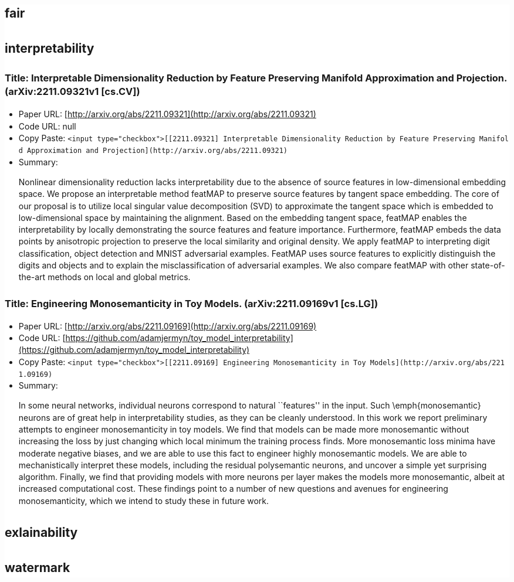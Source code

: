 ## fair
## interpretability
### Title: Interpretable Dimensionality Reduction by Feature Preserving Manifold Approximation and Projection. (arXiv:2211.09321v1 [cs.CV])
* Paper URL: [http://arxiv.org/abs/2211.09321](http://arxiv.org/abs/2211.09321)
* Code URL: null
* Copy Paste: `<input type="checkbox">[[2211.09321] Interpretable Dimensionality Reduction by Feature Preserving Manifold Approximation and Projection](http://arxiv.org/abs/2211.09321)`
* Summary: <p>Nonlinear dimensionality reduction lacks interpretability due to the absence
of source features in low-dimensional embedding space. We propose an
interpretable method featMAP to preserve source features by tangent space
embedding. The core of our proposal is to utilize local singular value
decomposition (SVD) to approximate the tangent space which is embedded to
low-dimensional space by maintaining the alignment. Based on the embedding
tangent space, featMAP enables the interpretability by locally demonstrating
the source features and feature importance. Furthermore, featMAP embeds the
data points by anisotropic projection to preserve the local similarity and
original density. We apply featMAP to interpreting digit classification, object
detection and MNIST adversarial examples. FeatMAP uses source features to
explicitly distinguish the digits and objects and to explain the
misclassification of adversarial examples. We also compare featMAP with other
state-of-the-art methods on local and global metrics.
</p>

### Title: Engineering Monosemanticity in Toy Models. (arXiv:2211.09169v1 [cs.LG])
* Paper URL: [http://arxiv.org/abs/2211.09169](http://arxiv.org/abs/2211.09169)
* Code URL: [https://github.com/adamjermyn/toy_model_interpretability](https://github.com/adamjermyn/toy_model_interpretability)
* Copy Paste: `<input type="checkbox">[[2211.09169] Engineering Monosemanticity in Toy Models](http://arxiv.org/abs/2211.09169)`
* Summary: <p>In some neural networks, individual neurons correspond to natural
``features'' in the input. Such \emph{monosemantic} neurons are of great help
in interpretability studies, as they can be cleanly understood. In this work we
report preliminary attempts to engineer monosemanticity in toy models. We find
that models can be made more monosemantic without increasing the loss by just
changing which local minimum the training process finds. More monosemantic loss
minima have moderate negative biases, and we are able to use this fact to
engineer highly monosemantic models. We are able to mechanistically interpret
these models, including the residual polysemantic neurons, and uncover a simple
yet surprising algorithm. Finally, we find that providing models with more
neurons per layer makes the models more monosemantic, albeit at increased
computational cost. These findings point to a number of new questions and
avenues for engineering monosemanticity, which we intend to study these in
future work.
</p>

## exlainability
## watermark
